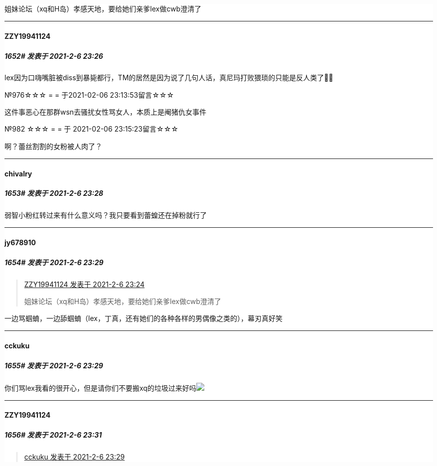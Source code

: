 姐妹论坛（xq和H岛）孝感天地，要给她们亲爹lex做cwb澄清了


-----

####  ZZY19941124  
##### 1652#       发表于 2021-2-6 23:26


lex因为口嗨嘴脏被diss到暴毙都行，TM的居然是因为说了几句人话，真尼玛打败猥琐的只能是反人类了🌿🌿

№976☆☆☆ = = 于2021-02-06 23:13:53留言☆☆☆

这件事恶心在那群wsn去骚扰女性骂女人，本质上是阉猪仇女事件

№982 ☆☆☆ = = 于 2021-02-06 23:15:23留言☆☆☆


啊？蕾丝割割的女粉被人肉了？


-----

####  chivalry  
##### 1653#       发表于 2021-2-6 23:28


弱智小粉红转过来有什么意义吗？我只要看到蕾蝗还在掉粉就行了


-----

####  jy678910  
##### 1654#       发表于 2021-2-6 23:29


<blockquote><a href="httphttps://bbs.saraba1st.com/2b/forum.php?mod=redirect&amp;goto=findpost&amp;pid=50260771&amp;ptid=1986146" target="_blank">ZZY19941124 发表于 2021-2-6 23:24</a>

姐妹论坛（xq和H岛）孝感天地，要给她们亲爹lex做cwb澄清了</blockquote>
一边骂蝈蝻，一边舔蝈蝻（lex，丁真，还有她们的各种各样的男偶像之类的），幕刃真好笑


-----

####  cckuku  
##### 1655#       发表于 2021-2-6 23:29


你们骂lex我看的很开心，但是请你们不要搬xq的垃圾过来好吗<img src="https://static.saraba1st.com/image/smiley/face2017/067.png" referrerpolicy="no-referrer">


-----

####  ZZY19941124  
##### 1656#       发表于 2021-2-6 23:31


<blockquote><a href="httphttps://bbs.saraba1st.com/2b/forum.php?mod=redirect&amp;goto=findpost&amp;pid=50260803&amp;ptid=1986146" target="_blank">cckuku 发表于 2021-2-6 23:29</a>

